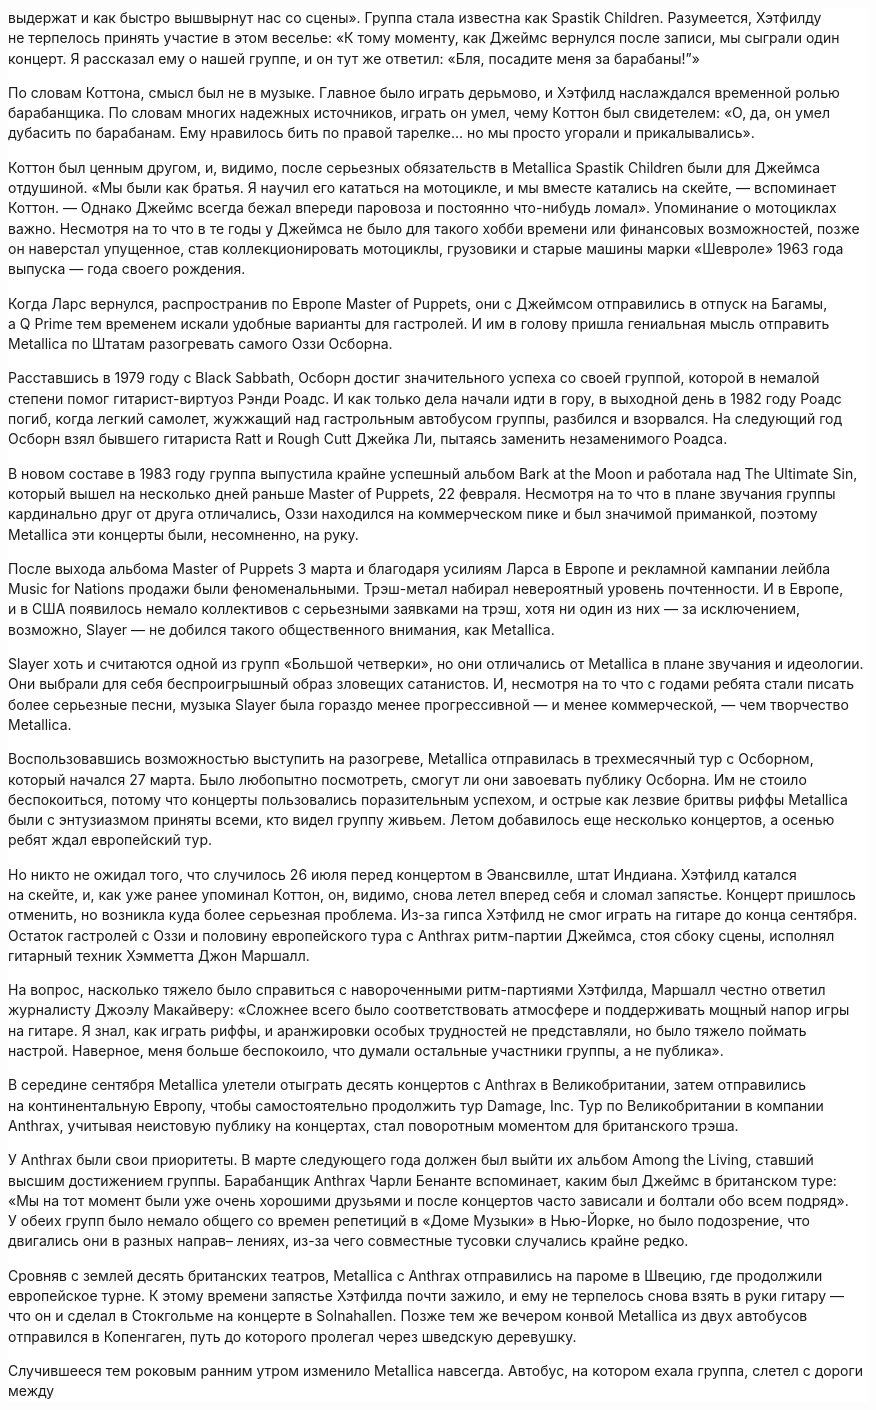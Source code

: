 выдержат и как быстро вышвырнут нас со сцены». Группа стала известна как Spastik Children. Разумеется, Хэтфилду не терпелось принять участие в этом веселье: «К тому моменту, как Джеймс вернулся после записи, мы сыграли один концерт. Я рассказал ему о нашей группе, и он тут же ответил: «Бля, посадите меня за барабаны!”»</p><p>По словам Коттона, смысл был не в музыке. Главное было играть дерьмово, и Хэтфилд наслаждался временной ролью барабанщика. По словам многих надежных источников, играть он умел, чему Коттон был свидетелем: «О, да, он умел дубасить по барабанам. Ему нравилось бить по правой тарелке… но мы просто угорали и прикалывались».</p><p>Коттон был ценным другом, и, видимо, после серьезных обязательств в Metallica Spastik Children были для Джеймса отдушиной. «Мы были как братья. Я научил его кататься на мотоцикле, и мы вместе катались на скейте, — вспоминает Коттон. — Однако Джеймс всегда бежал впереди паровоза и постоянно что-нибудь ломал». Упоминание о мотоциклах важно. Несмотря на то что в те годы у Джеймса не было для такого хобби времени или финансовых возможностей, позже он наверстал упущенное, став коллекционировать мотоциклы, грузовики и старые машины марки «Шевроле» 1963 года выпуска — года своего рождения.</p><p>Когда Ларс вернулся, распространив по Европе Master of Puppets, они с Джеймсом отправились в отпуск на Багамы, а Q Prime тем временем искали удобные варианты для гастролей. И им в голову пришла гениальная мысль отправить Metallica по Штатам разогревать самого Оззи Осборна.</p><p>Расставшись в 1979 году с Black Sabbath, Осборн достиг значительного успеха со своей группой, которой в немалой степени помог гитарист-виртуоз Рэнди Роадс. И как только дела начали идти в гору, в выходной день в 1982 году Роадс погиб, когда легкий самолет, жужжащий над гастрольным автобусом группы, разбился и взорвался. На следующий год Осборн взял бывшего гитариста Ratt и Rough Cutt Джейка Ли, пытаясь заменить незаменимого Роадса.</p><p>В новом составе в 1983 году группа выпустила крайне успешный альбом Bark at the Moon и работала над The Ultimate Sin, который вышел на несколько дней раньше Master of Puppets, 22 февраля. Несмотря на то что в плане звучания группы кардинально друг от друга отличались, Оззи находился на коммерческом пике и был значимой приманкой, поэтому Metallica эти концерты были, несомненно, на руку.</p><p>После выхода альбома Master of Puppets 3 марта и благодаря усилиям Ларса в Европе и рекламной кампании лейбла Music for Nations продажи были феноменальными. Трэш-метал набирал невероятный уровень почтенности. И в Европе, и в США появилось немало коллективов с серьезными заявками на трэш, хотя ни один из них — за исключением, возможно, Slayer — не добился такого общественного внимания, как Metallica.</p><p>Slayer хоть и считаются одной из групп «Большой четверки», но они отличались от Metallica в плане звучания и идеологии. Они выбрали для себя беспроигрышный образ зловещих сатанистов. И, несмотря на то что с годами ребята стали писать более серьезные песни, музыка Slayer была гораздо менее прогрессивной — и менее коммерческой, — чем творчество Metallica.</p><p>Воспользовавшись возможностью выступить на разогреве, Metallica отправилась в трехмесячный тур с Осборном, который начался 27 марта. Было любопытно посмотреть, смогут ли они завоевать публику Осборна. Им не стоило беспокоиться, потому что концерты пользовались поразительным успехом, и острые как лезвие бритвы риффы Metallica были с энтузиазмом приняты всеми, кто видел группу живьем. Летом добавилось еще несколько концертов, а осенью ребят ждал европейский тур.</p><p>Но никто не ожидал того, что случилось 26 июля перед концертом в Эвансвилле, штат Индиана. Хэтфилд катался на скейте, и, как уже ранее упоминал Коттон, он, видимо, снова летел вперед себя и сломал запястье. Концерт пришлось отменить, но возникла куда более серьезная проблема. Из-за гипса Хэтфилд не смог играть на гитаре до конца сентября. Остаток гастролей с Оззи и половину европейского тура с Anthrax ритм-партии Джеймса, стоя сбоку сцены, исполнял гитарный техник Хэмметта Джон Маршалл.</p><p>На вопрос, насколько тяжело было справиться с навороченными ритм-партиями Хэтфилда, Маршалл честно ответил журналисту Джоэлу Макайверу: «Сложнее всего было соответствовать атмосфере и поддерживать мощный напор игры на гитаре. Я знал, как играть риффы, и аранжировки особых трудностей не представляли, но было тяжело поймать настрой. Наверное, меня больше беспокоило, что думали остальные участники группы, а не публика».</p><p>В середине сентября Metallica улетели отыграть десять концертов с Anthrax в Великобритании, затем отправились на континентальную Европу, чтобы самостоятельно продолжить тур Damage, Inc. Тур по Великобритании в компании Anthrax, учитывая неистовую публику на концертах, стал поворотным моментом для британского трэша.</p><p>У Anthrax были свои приоритеты. В марте следующего года должен был выйти их альбом Among the Living, ставший высшим достижением группы. Барабанщик Anthrax Чарли Бенанте вспоминает, каким был Джеймс в британском туре: «Мы на тот момент были уже очень хорошими друзьями и после концертов часто зависали и болтали обо всем подряд». У обеих групп было немало общего со времен репетиций в «Доме Музыки» в Нью-Йорке, но было подозрение, что двигались они в разных направ– лениях, из-за чего совместные тусовки случались крайне редко.</p><p>Сровняв с землей десять британских театров, Metallica с Anthrax отправились на пароме в Швецию, где продолжили европейское турне. К этому времени запястье Хэтфилда почти зажило, и ему не терпелось снова взять в руки гитару — что он и сделал в Стокгольме на концерте в Solnahallen. Позже тем же вечером конвой Metallica из двух автобусов отправился в Копенгаген, путь до которого пролегал через шведскую деревушку.</p><p>Случившееся тем роковым ранним утром изменило Metallica навсегда. Автобус, на котором ехала группа, слетел с дороги между